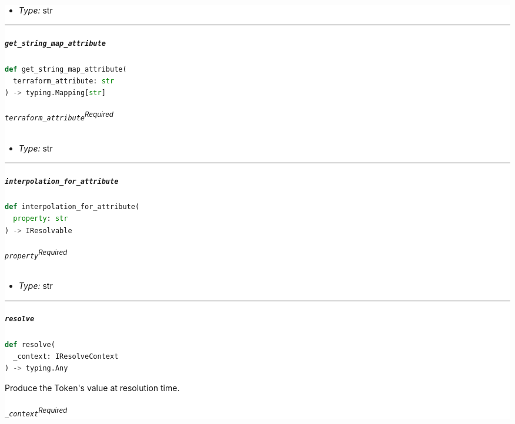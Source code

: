 - *Type:* str

---

##### `get_string_map_attribute` <a name="get_string_map_attribute" id="@cdktf/provider-azurestack.virtualNetworkPeering.VirtualNetworkPeeringTimeoutsOutputReference.getStringMapAttribute"></a>

```python
def get_string_map_attribute(
  terraform_attribute: str
) -> typing.Mapping[str]
```

###### `terraform_attribute`<sup>Required</sup> <a name="terraform_attribute" id="@cdktf/provider-azurestack.virtualNetworkPeering.VirtualNetworkPeeringTimeoutsOutputReference.getStringMapAttribute.parameter.terraformAttribute"></a>

- *Type:* str

---

##### `interpolation_for_attribute` <a name="interpolation_for_attribute" id="@cdktf/provider-azurestack.virtualNetworkPeering.VirtualNetworkPeeringTimeoutsOutputReference.interpolationForAttribute"></a>

```python
def interpolation_for_attribute(
  property: str
) -> IResolvable
```

###### `property`<sup>Required</sup> <a name="property" id="@cdktf/provider-azurestack.virtualNetworkPeering.VirtualNetworkPeeringTimeoutsOutputReference.interpolationForAttribute.parameter.property"></a>

- *Type:* str

---

##### `resolve` <a name="resolve" id="@cdktf/provider-azurestack.virtualNetworkPeering.VirtualNetworkPeeringTimeoutsOutputReference.resolve"></a>

```python
def resolve(
  _context: IResolveContext
) -> typing.Any
```

Produce the Token's value at resolution time.

###### `_context`<sup>Required</sup> <a name="_context" id="@cdktf/provider-azurestack.virtualNetworkPeering.VirtualNetworkPeeringTimeoutsOutputReference.resolve.parameter._context"></a>
